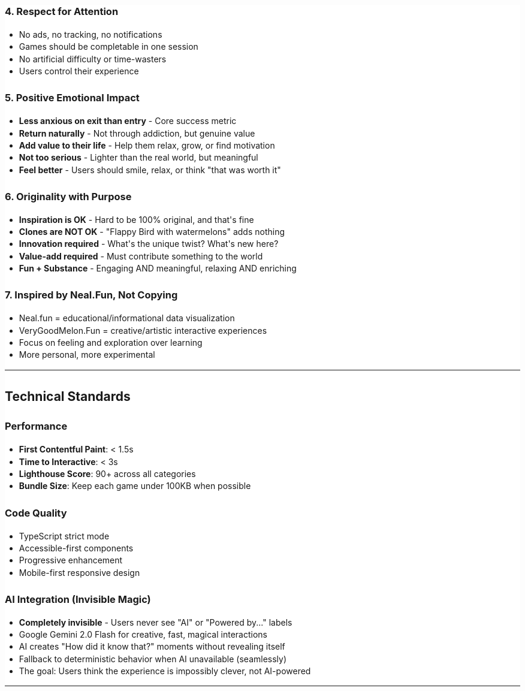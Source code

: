 ### 4. **Respect for Attention**
- No ads, no tracking, no notifications
- Games should be completable in one session
- No artificial difficulty or time-wasters
- Users control their experience

### 5. **Positive Emotional Impact**
- **Less anxious on exit than entry** - Core success metric
- **Return naturally** - Not through addiction, but genuine value
- **Add value to their life** - Help them relax, grow, or find motivation
- **Not too serious** - Lighter than the real world, but meaningful
- **Feel better** - Users should smile, relax, or think "that was worth it"

### 6. **Originality with Purpose**
- **Inspiration is OK** - Hard to be 100% original, and that's fine
- **Clones are NOT OK** - "Flappy Bird with watermelons" adds nothing
- **Innovation required** - What's the unique twist? What's new here?
- **Value-add required** - Must contribute something to the world
- **Fun + Substance** - Engaging AND meaningful, relaxing AND enriching

### 7. **Inspired by Neal.Fun, Not Copying**
- Neal.fun = educational/informational data visualization
- VeryGoodMelon.Fun = creative/artistic interactive experiences
- Focus on feeling and exploration over learning
- More personal, more experimental

---

## Technical Standards

### Performance
- **First Contentful Paint**: < 1.5s
- **Time to Interactive**: < 3s
- **Lighthouse Score**: 90+ across all categories
- **Bundle Size**: Keep each game under 100KB when possible

### Code Quality
- TypeScript strict mode
- Accessible-first components
- Progressive enhancement
- Mobile-first responsive design

### AI Integration (Invisible Magic)
- **Completely invisible** - Users never see "AI" or "Powered by..." labels
- Google Gemini 2.0 Flash for creative, fast, magical interactions
- AI creates "How did it know that?" moments without revealing itself
- Fallback to deterministic behavior when AI unavailable (seamlessly)
- The goal: Users think the experience is impossibly clever, not AI-powered

---